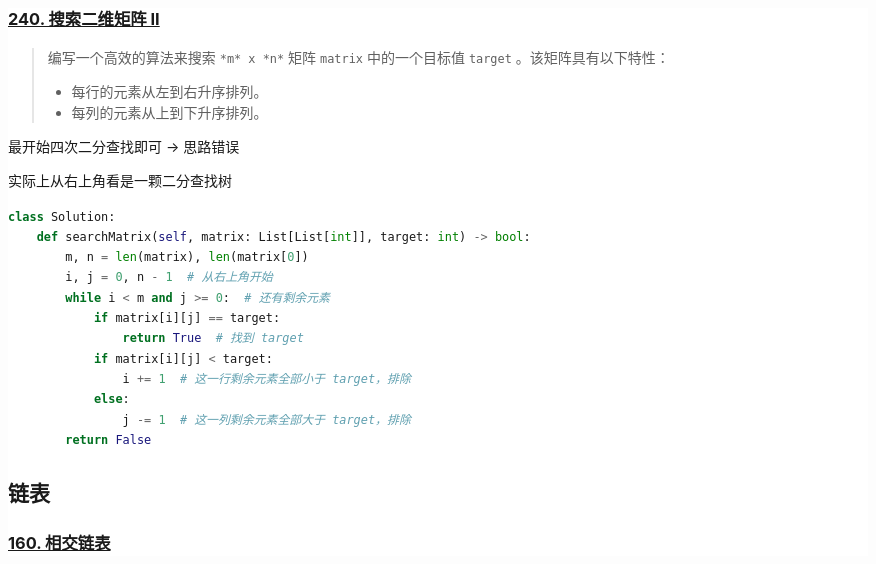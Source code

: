 ### [240. 搜索二维矩阵 II](https://leetcode.cn/problems/search-a-2d-matrix-ii/)

> 编写一个高效的算法来搜索 `*m* x *n*` 矩阵 `matrix` 中的一个目标值 `target` 。该矩阵具有以下特性：
>
> - 每行的元素从左到右升序排列。
> - 每列的元素从上到下升序排列。

最开始四次二分查找即可 -> 思路错误

实际上从右上角看是一颗二分查找树

```python
class Solution:
    def searchMatrix(self, matrix: List[List[int]], target: int) -> bool:
        m, n = len(matrix), len(matrix[0])
        i, j = 0, n - 1  # 从右上角开始
        while i < m and j >= 0:  # 还有剩余元素
            if matrix[i][j] == target:
                return True  # 找到 target
            if matrix[i][j] < target:
                i += 1  # 这一行剩余元素全部小于 target，排除
            else:
                j -= 1  # 这一列剩余元素全部大于 target，排除
        return False
```

## 链表

### [160. 相交链表](https://leetcode.cn/problems/intersection-of-two-linked-lists/)
